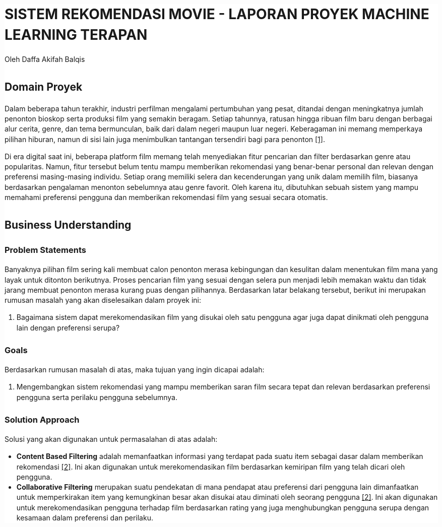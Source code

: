 # SISTEM REKOMENDASI MOVIE - LAPORAN PROYEK MACHINE LEARNING TERAPAN
Oleh Daffa Akifah Balqis

## Domain Proyek
Dalam beberapa tahun terakhir, industri perfilman mengalami pertumbuhan yang pesat, ditandai dengan meningkatnya jumlah penonton bioskop serta produksi film yang semakin beragam. Setiap tahunnya, ratusan hingga ribuan film baru dengan berbagai alur cerita, genre, dan tema bermunculan, baik dari dalam negeri maupun luar negeri. Keberagaman ini memang memperkaya pilihan hiburan, namun di sisi lain juga menimbulkan tantangan tersendiri bagi para penonton [[1]](https://j-ptiik.ub.ac.id/index.php/j-ptiik/article/view/9163).

Di era digital saat ini, beberapa platform film memang telah menyediakan fitur pencarian dan filter berdasarkan genre atau popularitas. Namun, fitur tersebut belum tentu mampu memberikan rekomendasi yang benar-benar personal dan relevan dengan preferensi masing-masing individu. Setiap orang memiliki selera dan kecenderungan yang unik dalam memilih film, biasanya berdasarkan pengalaman menonton sebelumnya atau genre favorit. Oleh karena itu, dibutuhkan sebuah sistem yang mampu memahami preferensi pengguna dan memberikan rekomendasi film yang sesuai secara otomatis.

## Business Understanding
### Problem Statements
Banyaknya pilihan film sering kali membuat calon penonton merasa kebingungan dan kesulitan dalam menentukan film mana yang layak untuk ditonton berikutnya. Proses pencarian film yang sesuai dengan selera pun menjadi lebih memakan waktu dan tidak jarang membuat penonton merasa kurang puas dengan pilihannya. Berdasarkan latar belakang tersebut, berikut ini merupakan rumusan masalah yang akan diselesaikan dalam proyek ini: <br>
1. Bagaimana sistem dapat merekomendasikan film yang disukai oleh satu pengguna agar juga dapat dinikmati oleh pengguna lain dengan preferensi serupa?

### Goals
Berdasarkan rumusan masalah di atas, maka tujuan yang ingin dicapai adalah:
1. Mengembangkan sistem rekomendasi yang mampu memberikan saran film secara tepat dan relevan berdasarkan preferensi pengguna serta perilaku pengguna sebelumnya.

### Solution Approach
Solusi yang akan digunakan untuk permasalahan di atas adalah:
*   **Content Based Filtering** adalah memanfaatkan informasi yang terdapat pada suatu item sebagai dasar dalam memberikan rekomendasi [[2]](https://scholar.google.com/scholar?hl=id&as_sdt=0%2C5&q=SISTEM+REKOMENDASI+LAPTOP+MENGGUNAKAN++COLLABORATIVE+FILTERING+DAN+CONTENT-BASED++FILTERING+&btnG=). Ini akan digunakan untuk merekomendasikan film berdasarkan kemiripan film yang telah dicari oleh pengguna.
*   **Collaborative Filtering** merupakan suatu pendekatan di mana pendapat atau preferensi dari pengguna lain dimanfaatkan untuk memperkirakan item yang kemungkinan besar akan disukai atau diminati oleh seorang pengguna [[2]](https://scholar.google.com/scholar?hl=id&as_sdt=0%2C5&q=SISTEM+REKOMENDASI+LAPTOP+MENGGUNAKAN++COLLABORATIVE+FILTERING+DAN+CONTENT-BASED++FILTERING+&btnG=). Ini akan digunakan untuk merekomendasikan pengguna terhadap film berdasarkan rating yang juga menghubungkan pengguna serupa dengan kesamaan dalam preferensi dan perilaku.
